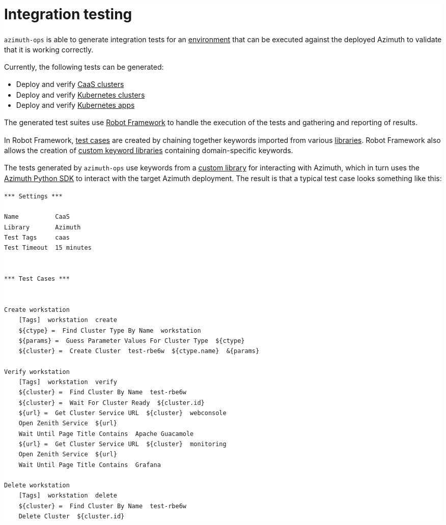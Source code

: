 # Integration testing

`azimuth-ops` is able to generate integration tests for an [environment](../environments.md)
that can be executed against the deployed Azimuth to validate that it is working correctly.

Currently, the following tests can be generated:

  * Deploy and verify [CaaS clusters](../configuration/12-caas.md)
  * Deploy and verify [Kubernetes clusters](../configuration/10-kubernetes-clusters.md)
  * Deploy and verify [Kubernetes apps](../configuration/11-kubernetes-apps.md)

The generated test suites use [Robot Framework](https://robotframework.org/) to handle the
execution of the tests and gathering and reporting of results.

In Robot Framework,
[test cases](https://robotframework.org/robotframework/latest/RobotFrameworkUserGuide.html#creating-test-cases)
are created by chaining together keywords imported from various
[libraries](https://robotframework.org/robotframework/latest/RobotFrameworkUserGuide.html#using-test-libraries).
Robot Framework also allows the creation of
[custom keyword libraries](https://robotframework.org/robotframework/latest/RobotFrameworkUserGuide.html#creating-test-libraries)
containing domain-specific keywords.

The tests generated by `azimuth-ops` use keywords from a
[custom library](https://github.com/azimuth-cloud/azimuth-robotframework)
for interacting with Azimuth, which in turn uses the
[Azimuth Python SDK](https://github.com/azimuth-cloud/azimuth-sdk) to interact with the
target Azimuth deployment.
The result is that a typical test case looks something like this:

```robotframework  title="Example of a generated test case"
*** Settings ***

Name          CaaS
Library       Azimuth
Test Tags     caas
Test Timeout  15 minutes


*** Test Cases ***


Create workstation
    [Tags]  workstation  create
    ${ctype} =  Find Cluster Type By Name  workstation
    ${params} =  Guess Parameter Values For Cluster Type  ${ctype}
    ${cluster} =  Create Cluster  test-rbe6w  ${ctype.name}  &{params}

Verify workstation
    [Tags]  workstation  verify
    ${cluster} =  Find Cluster By Name  test-rbe6w
    ${cluster} =  Wait For Cluster Ready  ${cluster.id}
    ${url} =  Get Cluster Service URL  ${cluster}  webconsole
    Open Zenith Service  ${url}
    Wait Until Page Title Contains  Apache Guacamole
    ${url} =  Get Cluster Service URL  ${cluster}  monitoring
    Open Zenith Service  ${url}
    Wait Until Page Title Contains  Grafana

Delete workstation
    [Tags]  workstation  delete
    ${cluster} =  Find Cluster By Name  test-rbe6w
    Delete Cluster  ${cluster.id}
```
